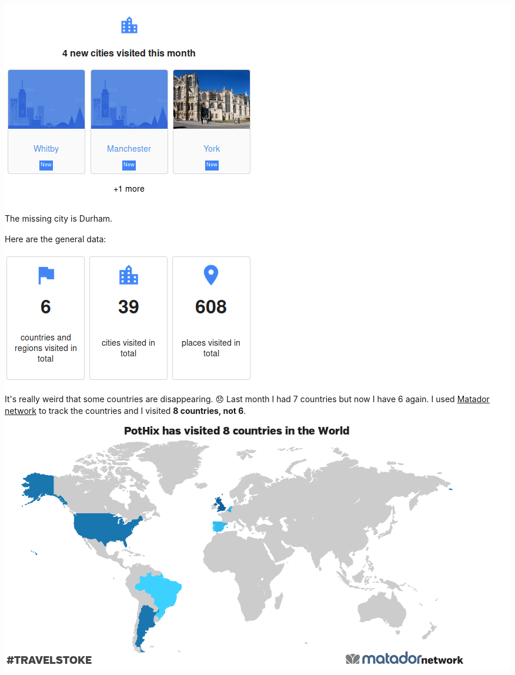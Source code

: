 [![New cities](/images/stats/2017/dec/location-cities.png "New cities")](/images/stats/2017/dec/location-cities.png "")

The missing city is Durham.

Here are the general data:

[![General view of my locations data](/images/stats/2017/dec/location-general.png "General view of my locations data")](/images/stats/2017/dec/location-general.png "")

It's really weird that some countries are disappearing. 😞 Last month
I had 7 countries but now I have 6 again. I
used
[Matador network](https://matadornetwork.com/travel-map/22396bbf7ad1af6c0d8758cb54077e13-1515270907) to
track the countries and I visited **8 countries, not 6**.

[![Countries map](/images/stats/2017/dec/location-countries.png "Countries map")](/images/stats/2017/dec/location-countries.png "")